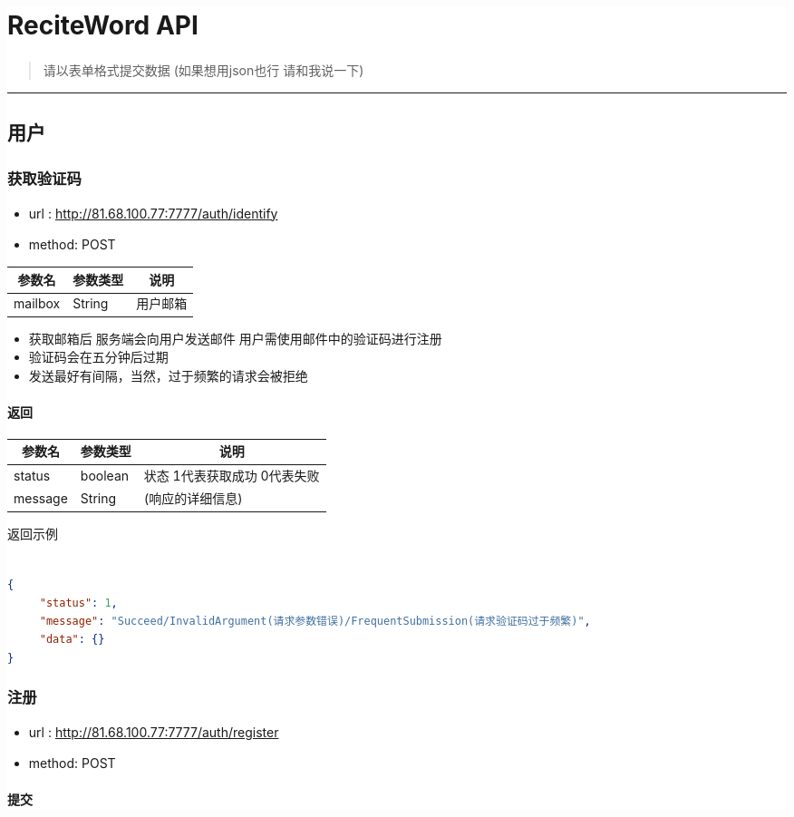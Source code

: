 # ReciteWord  API


  
> 请以表单格式提交数据 (如果想用json也行 请和我说一下)

  
------------------------  
## 用户

### 获取验证码

- url : http://81.68.100.77:7777/auth/identify

- method: POST

| 参数名|参数类型  |说明    |
|------|------- |-------|
|mailbox| String| 用户邮箱 |

- 获取邮箱后 服务端会向用户发送邮件 用户需使用邮件中的验证码进行注册
- 验证码会在五分钟后过期
- 发送最好有间隔，当然，过于频繁的请求会被拒绝


#### 返回

| 参数名|参数类型  |说明    |
|------|------- |-------|
|status|boolean| 状态 1代表获取成功 0代表失败 |
|message|String| (响应的详细信息)|


返回示例

```json

{
     "status": 1,
     "message": "Succeed/InvalidArgument(请求参数错误)/FrequentSubmission(请求验证码过于频繁)",
     "data": {}
}

```

### 注册

  
- url : http://81.68.100.77:7777/auth/register 

- method: POST
    
#### 提交
